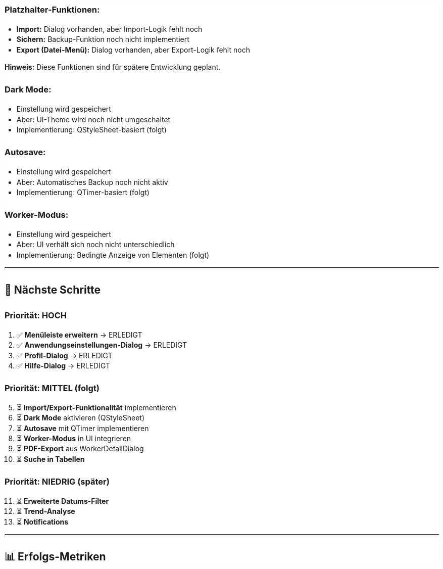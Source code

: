 ### **Platzhalter-Funktionen:**
- **Import:** Dialog vorhanden, aber Import-Logik fehlt noch
- **Sichern:** Backup-Funktion noch nicht implementiert
- **Export (Datei-Menü):** Dialog vorhanden, aber Export-Logik fehlt noch

**Hinweis:** Diese Funktionen sind für spätere Entwicklung geplant.

### **Dark Mode:**
- Einstellung wird gespeichert
- Aber: UI-Theme wird noch nicht umgeschaltet
- Implementierung: QStyleSheet-basiert (folgt)

### **Autosave:**
- Einstellung wird gespeichert
- Aber: Automatisches Backup noch nicht aktiv
- Implementierung: QTimer-basiert (folgt)

### **Worker-Modus:**
- Einstellung wird gespeichert
- Aber: UI verhält sich noch nicht unterschiedlich
- Implementierung: Bedingte Anzeige von Elementen (folgt)

---

## 🚀 **Nächste Schritte**

### **Priorität: HOCH**
1. ✅ **Menüleiste erweitern** → ERLEDIGT
2. ✅ **Anwendungseinstellungen-Dialog** → ERLEDIGT
3. ✅ **Profil-Dialog** → ERLEDIGT
4. ✅ **Hilfe-Dialog** → ERLEDIGT

### **Priorität: MITTEL** (folgt)
5. ⏳ **Import/Export-Funktionalität** implementieren
6. ⏳ **Dark Mode** aktivieren (QStyleSheet)
7. ⏳ **Autosave** mit QTimer implementieren
8. ⏳ **Worker-Modus** in UI integrieren
9. ⏳ **PDF-Export** aus WorkerDetailDialog
10. ⏳ **Suche in Tabellen**

### **Priorität: NIEDRIG** (später)
11. ⏳ **Erweiterte Datums-Filter**
12. ⏳ **Trend-Analyse**
13. ⏳ **Notifications**

---

## 📊 **Erfolgs-Metriken**
